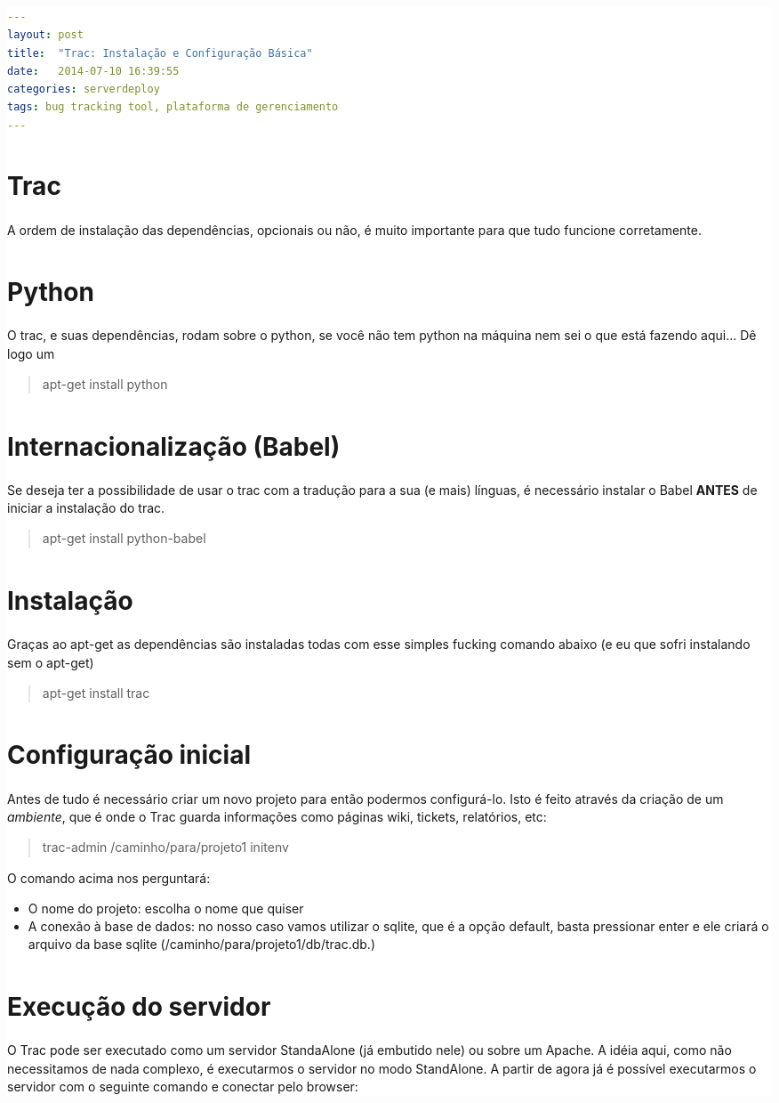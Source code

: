 ```yaml
---
layout: post
title:  "Trac: Instalação e Configuração Básica"
date:   2014-07-10 16:39:55
categories: serverdeploy
tags: bug tracking tool, plataforma de gerenciamento
---
```


Trac
====

A ordem de instalação das dependências, opcionais ou não, é muito importante para que tudo funcione corretamente.
# Python
O trac, e suas dependências, rodam sobre o python, se você não tem python na máquina nem sei o que está fazendo aqui... Dê logo um

>apt-get install python

# Internacionalização (Babel)
Se deseja ter a possibilidade de usar o trac com a tradução para a sua (e mais) línguas, é necessário instalar o Babel __ANTES__ de iniciar a instalação do trac.

>apt-get install python-babel

# Instalação
Graças ao apt-get as dependências são instaladas todas com esse simples fucking comando abaixo (e eu que sofri instalando sem o apt-get)

>apt-get install trac

# Configuração inicial
Antes de tudo é necessário criar um novo projeto para então podermos configurá-lo. Isto é feito através da criação de um _ambiente_, que é onde o Trac guarda informações como páginas wiki, tickets, relatórios, etc:
> trac-admin /caminho/para/projeto1 initenv

O comando acima nos perguntará:
* O nome do projeto: escolha o nome que quiser
* A conexão à base de dados: no nosso caso vamos utilizar o sqlite, que é a opção default, basta pressionar enter e ele criará o arquivo da base sqlite (/caminho/para/projeto1/db/trac.db.)

# Execução do servidor
O Trac pode ser executado como um servidor StandaAlone (já embutido nele) ou sobre um Apache. A idéia aqui, como não necessitamos de nada complexo, é executarmos o servidor no modo StandAlone.
A partir de agora já é possível executarmos o servidor com o seguinte comando e conectar pelo browser:
